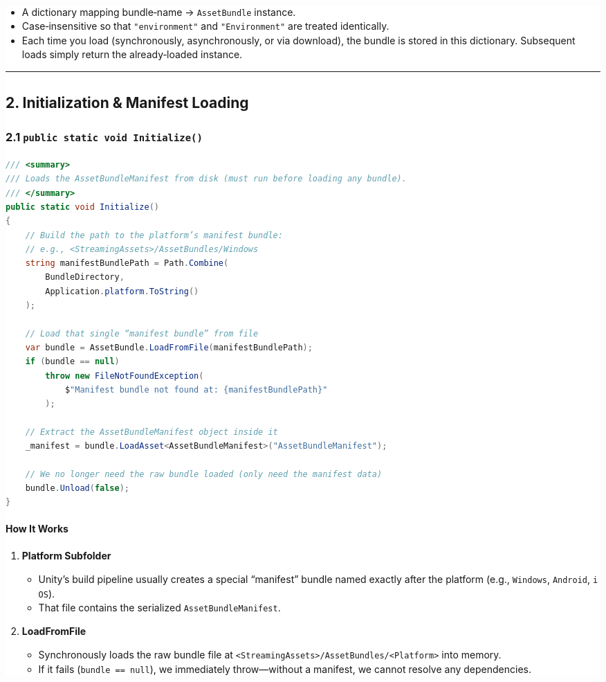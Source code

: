   * A dictionary mapping bundle‐name → `AssetBundle` instance.
  * Case‐insensitive so that `"environment"` and `"Environment"` are treated identically.
  * Each time you load (synchronously, asynchronously, or via download), the bundle is stored in this dictionary. Subsequent loads simply return the already‐loaded instance.

---

## 2. Initialization & Manifest Loading

### 2.1 `public static void Initialize()`

```csharp
/// <summary>
/// Loads the AssetBundleManifest from disk (must run before loading any bundle).
/// </summary>
public static void Initialize()
{
    // Build the path to the platform’s manifest bundle:
    // e.g., <StreamingAssets>/AssetBundles/Windows
    string manifestBundlePath = Path.Combine(
        BundleDirectory,
        Application.platform.ToString()
    );

    // Load that single “manifest bundle” from file
    var bundle = AssetBundle.LoadFromFile(manifestBundlePath);
    if (bundle == null)
        throw new FileNotFoundException(
            $"Manifest bundle not found at: {manifestBundlePath}"
        );

    // Extract the AssetBundleManifest object inside it
    _manifest = bundle.LoadAsset<AssetBundleManifest>("AssetBundleManifest");

    // We no longer need the raw bundle loaded (only need the manifest data)
    bundle.Unload(false);
}
```

#### How It Works

1. **Platform Subfolder**

   * Unity’s build pipeline usually creates a special “manifest” bundle named exactly after the platform (e.g., `Windows`, `Android`, `iOS`).
   * That file contains the serialized `AssetBundleManifest`.

2. **LoadFromFile**

   * Synchronously loads the raw bundle file at `<StreamingAssets>/AssetBundles/<Platform>` into memory.
   * If it fails (`bundle == null`), we immediately throw—without a manifest, we cannot resolve any dependencies.
